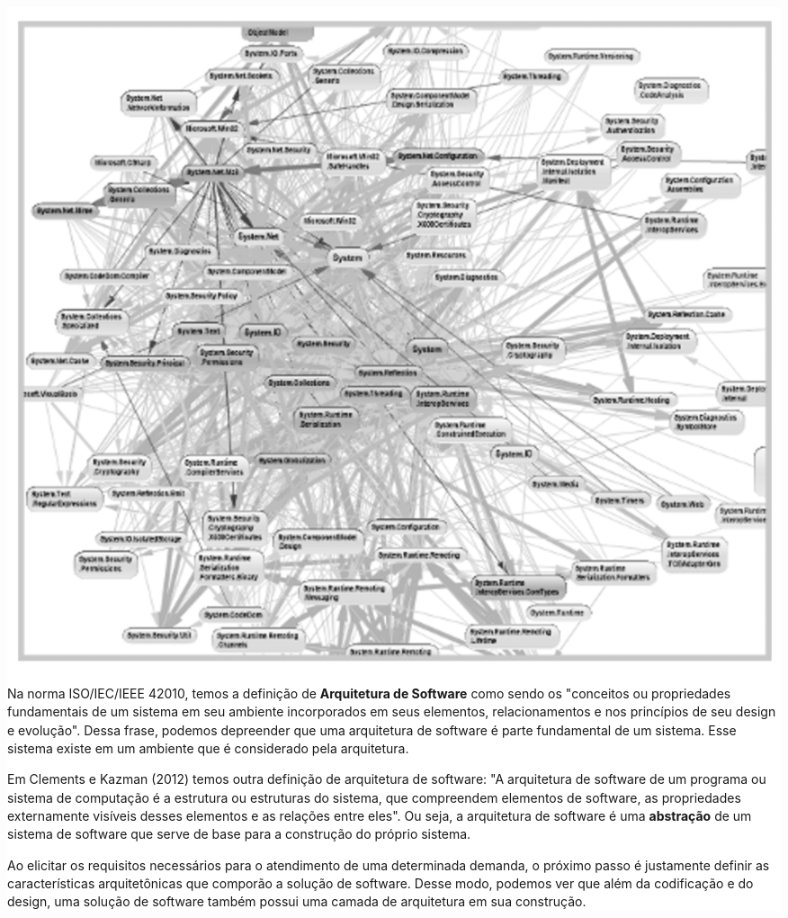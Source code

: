 ![45-big-ball-mud.png](../img/45-big-ball-mud.png)

Na norma ISO/IEC/IEEE 42010, temos a definição de **Arquitetura de Software** como sendo os "conceitos ou propriedades fundamentais de um sistema em seu ambiente incorporados em seus elementos, relacionamentos e nos princípios de seu design e evolução". Dessa frase, podemos depreender que uma arquitetura de software é parte fundamental de um sistema. Esse sistema existe em um ambiente que é considerado pela arquitetura.

Em Clements e Kazman (2012) temos outra definição de arquitetura de software: "A arquitetura de software de um programa ou sistema de computação é a estrutura ou estruturas do sistema, que compreendem elementos de software, as propriedades externamente visíveis desses elementos e as relações entre eles". Ou seja, a arquitetura de software é uma **abstração** de um sistema de software que serve de base para a construção do próprio sistema.

Ao elicitar os requisitos necessários para o atendimento de uma determinada demanda, o próximo passo é justamente definir as características arquitetônicas que comporão a solução de software. Desse modo, podemos ver que além da codificação e do design, uma solução de software também possui uma camada de arquitetura em sua construção.
